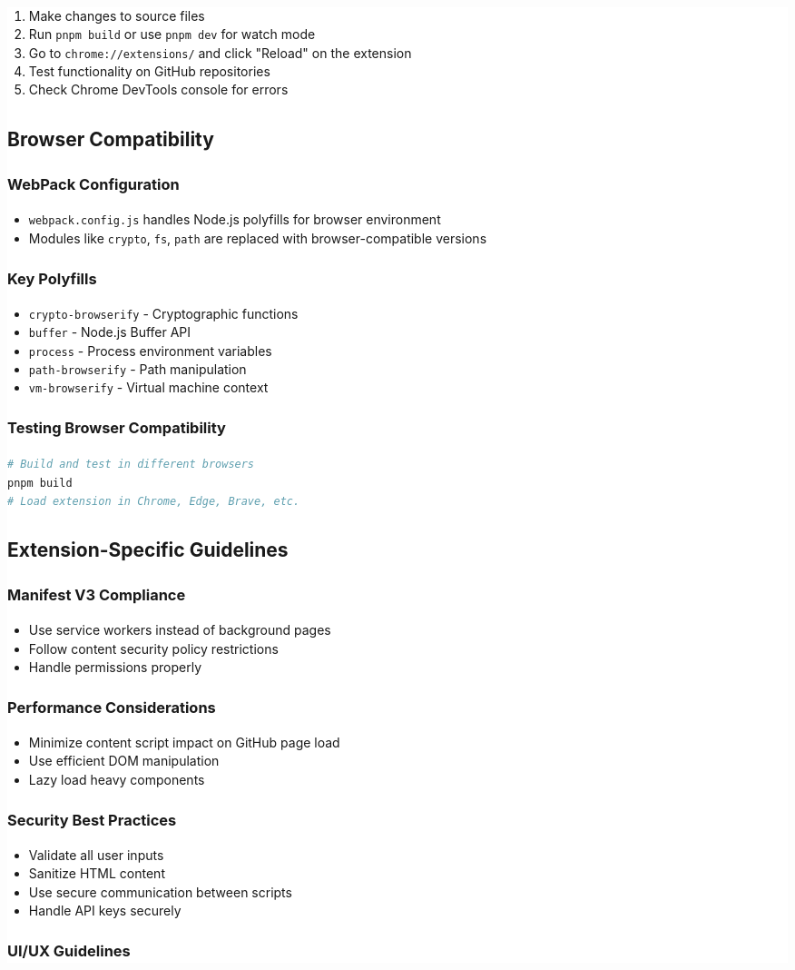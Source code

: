 1. Make changes to source files
2. Run `pnpm build` or use `pnpm dev` for watch mode
3. Go to `chrome://extensions/` and click "Reload" on the extension
4. Test functionality on GitHub repositories
5. Check Chrome DevTools console for errors

## Browser Compatibility

### WebPack Configuration

- `webpack.config.js` handles Node.js polyfills for browser environment
- Modules like `crypto`, `fs`, `path` are replaced with browser-compatible versions

### Key Polyfills

- `crypto-browserify` - Cryptographic functions
- `buffer` - Node.js Buffer API
- `process` - Process environment variables
- `path-browserify` - Path manipulation
- `vm-browserify` - Virtual machine context

### Testing Browser Compatibility

```bash
# Build and test in different browsers
pnpm build
# Load extension in Chrome, Edge, Brave, etc.
```

## Extension-Specific Guidelines

### Manifest V3 Compliance

- Use service workers instead of background pages
- Follow content security policy restrictions
- Handle permissions properly

### Performance Considerations

- Minimize content script impact on GitHub page load
- Use efficient DOM manipulation
- Lazy load heavy components

### Security Best Practices

- Validate all user inputs
- Sanitize HTML content
- Use secure communication between scripts
- Handle API keys securely

### UI/UX Guidelines
